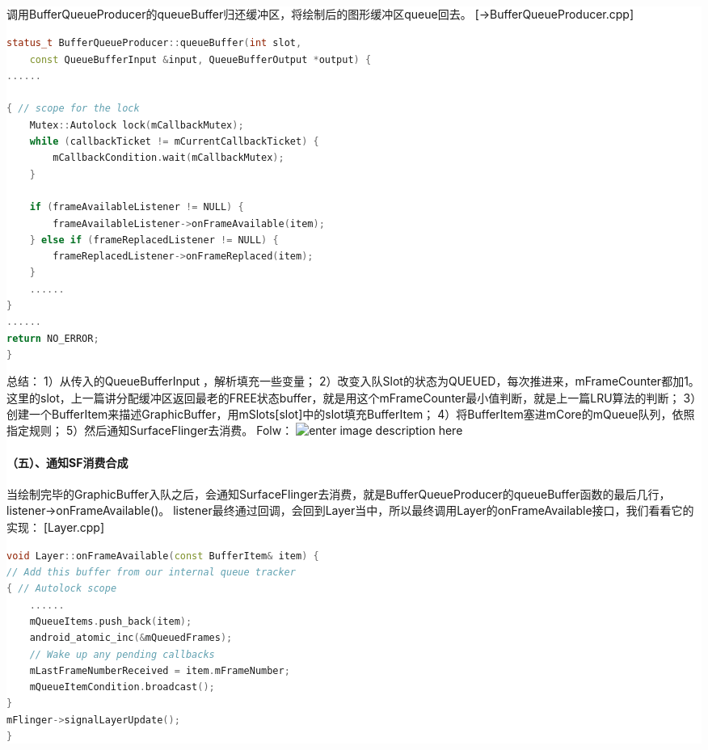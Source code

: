 调用BufferQueueProducer的queueBuffer归还缓冲区，将绘制后的图形缓冲区queue回去。
[->BufferQueueProducer.cpp]

``` cpp
status_t BufferQueueProducer::queueBuffer(int slot,
    const QueueBufferInput &input, QueueBufferOutput *output) {
......

{ // scope for the lock
    Mutex::Autolock lock(mCallbackMutex);
    while (callbackTicket != mCurrentCallbackTicket) {
        mCallbackCondition.wait(mCallbackMutex);
    }

    if (frameAvailableListener != NULL) {
        frameAvailableListener->onFrameAvailable(item);
    } else if (frameReplacedListener != NULL) {
        frameReplacedListener->onFrameReplaced(item);
    }
    ......
}
......
return NO_ERROR;
}
```

总结：
       1）从传入的QueueBufferInput ，解析填充一些变量；
       2）改变入队Slot的状态为QUEUED，每次推进来，mFrameCounter都加1。这里的slot，上一篇讲分配缓冲区返回最老的FREE状态buffer，就是用这个mFrameCounter最小值判断，就是上一篇LRU算法的判断；
       3）创建一个BufferItem来描述GraphicBuffer，用mSlots[slot]中的slot填充BufferItem；
       4）将BufferItem塞进mCore的mQueue队列，依照指定规则；
       5）然后通知SurfaceFlinger去消费。
Folw：
![enter image description here](https://raw.githubusercontent.com/zhoujinjian777/PicGo/master/personal.website/zjj.display.sys.App.WMS.SurfaceFlinger.All.Flow.png)


#### （五）、通知SF消费合成
当绘制完毕的GraphicBuffer入队之后，会通知SurfaceFlinger去消费，就是BufferQueueProducer的queueBuffer函数的最后几行，listener->onFrameAvailable()。
listener最终通过回调，会回到Layer当中，所以最终调用Layer的onFrameAvailable接口，我们看看它的实现：
[Layer.cpp]

``` cpp
void Layer::onFrameAvailable(const BufferItem& item) {
// Add this buffer from our internal queue tracker
{ // Autolock scope
    ......
    mQueueItems.push_back(item);
    android_atomic_inc(&mQueuedFrames);
    // Wake up any pending callbacks
    mLastFrameNumberReceived = item.mFrameNumber;
    mQueueItemCondition.broadcast();
}
mFlinger->signalLayerUpdate();
}
```
